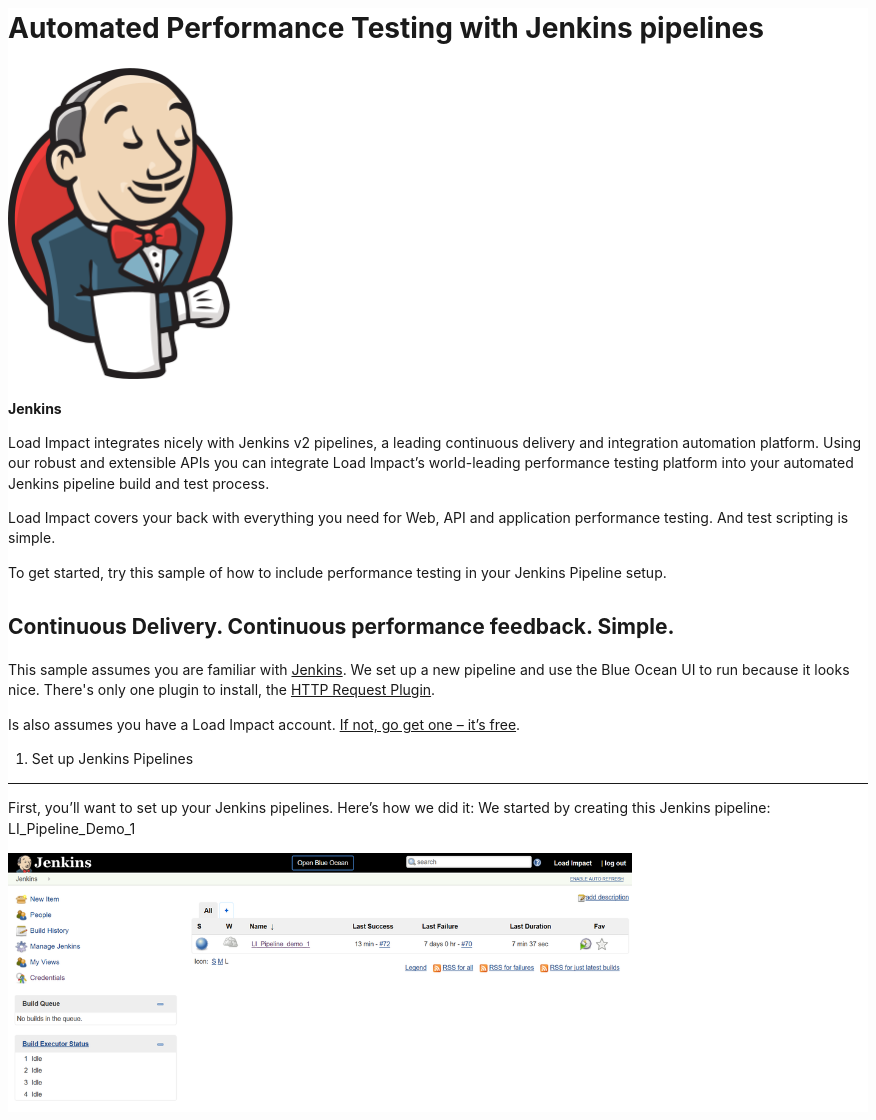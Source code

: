  Automated Performance Testing with Jenkins pipelines
====================================================

<img src="media/image1.png" width="225" height="312" />

**Jenkins**

Load Impact integrates nicely with Jenkins v2 pipelines, a leading continuous delivery and integration automation platform. Using our robust and extensible APIs you can integrate Load Impact’s world-leading performance testing platform into your automated Jenkins pipeline build and test process.

Load Impact covers your back with everything you need for Web, API and application performance testing. And test scripting is simple.

To get started, try this sample of how to include performance testing in your Jenkins Pipeline setup.

Continuous Delivery. Continuous performance feedback. Simple.
-------------------------------------------------------------

This sample assumes you are familiar with [Jenkins](https://jenkins.io). We set up a new pipeline and use the Blue Ocean UI to run because it looks nice. There's only one plugin to install, the [HTTP Request Plugin](https://wiki.jenkins-ci.org/display/JENKINS/HTTP+Request+Plugin).

Is also assumes you have a Load Impact account. [If not, go get one – it’s free](http://loadimpact.com).

1. Set up Jenkins Pipelines
-------------------------------------------------------------

First, you’ll want to set up your Jenkins pipelines. Here’s how we did it: We started by creating this Jenkins pipeline: LI_Pipeline_Demo_1

<img src="media/image2.png" width="624" height="254" />